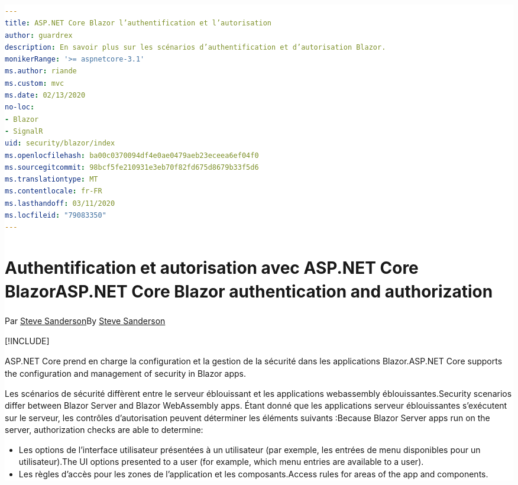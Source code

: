 ```yaml
---
title: ASP.NET Core Blazor l’authentification et l’autorisation
author: guardrex
description: En savoir plus sur les scénarios d’authentification et d’autorisation Blazor.
monikerRange: '>= aspnetcore-3.1'
ms.author: riande
ms.custom: mvc
ms.date: 02/13/2020
no-loc:
- Blazor
- SignalR
uid: security/blazor/index
ms.openlocfilehash: ba00c0370094df4e0ae0479aeb23eceea6ef04f0
ms.sourcegitcommit: 98bcf5fe210931e3eb70f82fd675d8679b33f5d6
ms.translationtype: MT
ms.contentlocale: fr-FR
ms.lasthandoff: 03/11/2020
ms.locfileid: "79083350"
---
```

# <a name="aspnet-core-blazor-authentication-and-authorization"></a><span data-ttu-id="e2e76-103">Authentification et autorisation avec ASP.NET Core Blazor</span><span class="sxs-lookup"><span data-stu-id="e2e76-103">ASP.NET Core Blazor authentication and authorization</span></span>

<span data-ttu-id="e2e76-104">Par [Steve Sanderson](https://github.com/SteveSandersonMS)</span><span class="sxs-lookup"><span data-stu-id="e2e76-104">By [Steve Sanderson](https://github.com/SteveSandersonMS)</span></span>

[!INCLUDE[](~/includes/blazorwasm-preview-notice.md)]

<span data-ttu-id="e2e76-105">ASP.NET Core prend en charge la configuration et la gestion de la sécurité dans les applications Blazor.</span><span class="sxs-lookup"><span data-stu-id="e2e76-105">ASP.NET Core supports the configuration and management of security in Blazor apps.</span></span>

<span data-ttu-id="e2e76-106">Les scénarios de sécurité diffèrent entre le serveur éblouissant et les applications webassembly éblouissantes.</span><span class="sxs-lookup"><span data-stu-id="e2e76-106">Security scenarios differ between Blazor Server and Blazor WebAssembly apps.</span></span> <span data-ttu-id="e2e76-107">Étant donné que les applications serveur éblouissantes s’exécutent sur le serveur, les contrôles d’autorisation peuvent déterminer les éléments suivants :</span><span class="sxs-lookup"><span data-stu-id="e2e76-107">Because Blazor Server apps run on the server, authorization checks are able to determine:</span></span>

* <span data-ttu-id="e2e76-108">Les options de l’interface utilisateur présentées à un utilisateur (par exemple, les entrées de menu disponibles pour un utilisateur).</span><span class="sxs-lookup"><span data-stu-id="e2e76-108">The UI options presented to a user (for example, which menu entries are available to a user).</span></span>
* <span data-ttu-id="e2e76-109">Les règles d’accès pour les zones de l’application et les composants.</span><span class="sxs-lookup"><span data-stu-id="e2e76-109">Access rules for areas of the app and components.</span></span>
